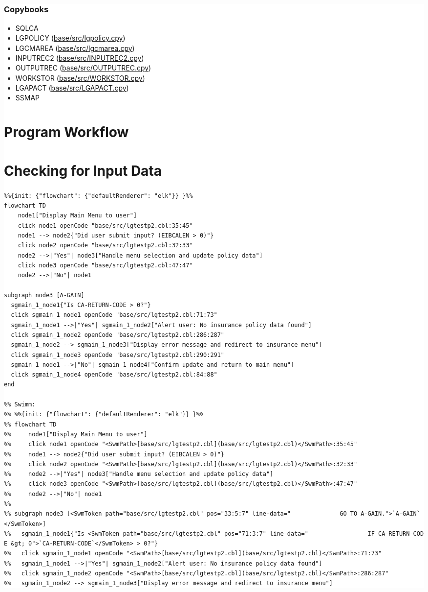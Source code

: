 ### Copybooks

- SQLCA
- LGPOLICY (<SwmPath>[base/src/lgpolicy.cpy](base/src/lgpolicy.cpy)</SwmPath>)
- LGCMAREA (<SwmPath>[base/src/lgcmarea.cpy](base/src/lgcmarea.cpy)</SwmPath>)
- INPUTREC2 (<SwmPath>[base/src/INPUTREC2.cpy](base/src/INPUTREC2.cpy)</SwmPath>)
- OUTPUTREC (<SwmPath>[base/src/OUTPUTREC.cpy](base/src/OUTPUTREC.cpy)</SwmPath>)
- WORKSTOR (<SwmPath>[base/src/WORKSTOR.cpy](base/src/WORKSTOR.cpy)</SwmPath>)
- LGAPACT (<SwmPath>[base/src/LGAPACT.cpy](base/src/LGAPACT.cpy)</SwmPath>)
- SSMAP

# Program Workflow

# Checking for Input Data

```mermaid
%%{init: {"flowchart": {"defaultRenderer": "elk"}} }%%
flowchart TD
    node1["Display Main Menu to user"]
    click node1 openCode "base/src/lgtestp2.cbl:35:45"
    node1 --> node2{"Did user submit input? (EIBCALEN > 0)"}
    click node2 openCode "base/src/lgtestp2.cbl:32:33"
    node2 -->|"Yes"| node3["Handle menu selection and update policy data"]
    click node3 openCode "base/src/lgtestp2.cbl:47:47"
    node2 -->|"No"| node1

subgraph node3 [A-GAIN]
  sgmain_1_node1{"Is CA-RETURN-CODE > 0?"}
  click sgmain_1_node1 openCode "base/src/lgtestp2.cbl:71:73"
  sgmain_1_node1 -->|"Yes"| sgmain_1_node2["Alert user: No insurance policy data found"]
  click sgmain_1_node2 openCode "base/src/lgtestp2.cbl:286:287"
  sgmain_1_node2 --> sgmain_1_node3["Display error message and redirect to insurance menu"]
  click sgmain_1_node3 openCode "base/src/lgtestp2.cbl:290:291"
  sgmain_1_node1 -->|"No"| sgmain_1_node4["Confirm update and return to main menu"]
  click sgmain_1_node4 openCode "base/src/lgtestp2.cbl:84:88"
end

%% Swimm:
%% %%{init: {"flowchart": {"defaultRenderer": "elk"}} }%%
%% flowchart TD
%%     node1["Display Main Menu to user"]
%%     click node1 openCode "<SwmPath>[base/src/lgtestp2.cbl](base/src/lgtestp2.cbl)</SwmPath>:35:45"
%%     node1 --> node2{"Did user submit input? (EIBCALEN > 0)"}
%%     click node2 openCode "<SwmPath>[base/src/lgtestp2.cbl](base/src/lgtestp2.cbl)</SwmPath>:32:33"
%%     node2 -->|"Yes"| node3["Handle menu selection and update policy data"]
%%     click node3 openCode "<SwmPath>[base/src/lgtestp2.cbl](base/src/lgtestp2.cbl)</SwmPath>:47:47"
%%     node2 -->|"No"| node1
%% 
%% subgraph node3 [<SwmToken path="base/src/lgtestp2.cbl" pos="33:5:7" line-data="              GO TO A-GAIN.">`A-GAIN`</SwmToken>]
%%   sgmain_1_node1{"Is <SwmToken path="base/src/lgtestp2.cbl" pos="71:3:7" line-data="                 IF CA-RETURN-CODE &gt; 0">`CA-RETURN-CODE`</SwmToken> > 0?"}
%%   click sgmain_1_node1 openCode "<SwmPath>[base/src/lgtestp2.cbl](base/src/lgtestp2.cbl)</SwmPath>:71:73"
%%   sgmain_1_node1 -->|"Yes"| sgmain_1_node2["Alert user: No insurance policy data found"]
%%   click sgmain_1_node2 openCode "<SwmPath>[base/src/lgtestp2.cbl](base/src/lgtestp2.cbl)</SwmPath>:286:287"
%%   sgmain_1_node2 --> sgmain_1_node3["Display error message and redirect to insurance menu"]
```